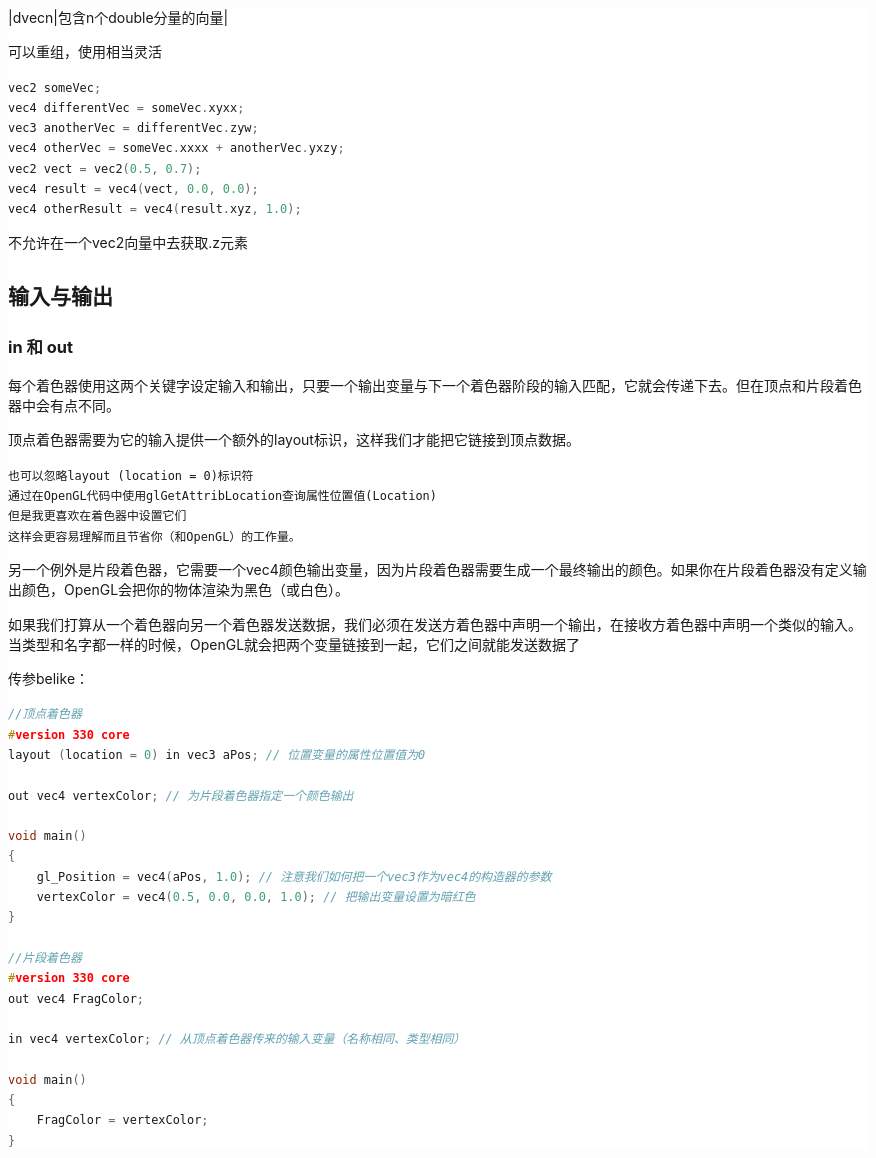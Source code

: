 |dvecn|包含n个double分量的向量|

可以重组，使用相当灵活
```cpp
vec2 someVec;
vec4 differentVec = someVec.xyxx;
vec3 anotherVec = differentVec.zyw;
vec4 otherVec = someVec.xxxx + anotherVec.yxzy;
vec2 vect = vec2(0.5, 0.7);
vec4 result = vec4(vect, 0.0, 0.0);
vec4 otherResult = vec4(result.xyz, 1.0);
```

不允许在一个vec2向量中去获取.z元素

## 输入与输出

### in 和 out
每个着色器使用这两个关键字设定输入和输出，只要一个输出变量与下一个着色器阶段的输入匹配，它就会传递下去。但在顶点和片段着色器中会有点不同。

顶点着色器需要为它的输入提供一个额外的layout标识，这样我们才能把它链接到顶点数据。

    也可以忽略layout (location = 0)标识符
    通过在OpenGL代码中使用glGetAttribLocation查询属性位置值(Location)
    但是我更喜欢在着色器中设置它们
    这样会更容易理解而且节省你（和OpenGL）的工作量。

另一个例外是片段着色器，它需要一个vec4颜色输出变量，因为片段着色器需要生成一个最终输出的颜色。如果你在片段着色器没有定义输出颜色，OpenGL会把你的物体渲染为黑色（或白色）。

如果我们打算从一个着色器向另一个着色器发送数据，我们必须在发送方着色器中声明一个输出，在接收方着色器中声明一个类似的输入。当类型和名字都一样的时候，OpenGL就会把两个变量链接到一起，它们之间就能发送数据了

传参belike：
```cpp
//顶点着色器
#version 330 core
layout (location = 0) in vec3 aPos; // 位置变量的属性位置值为0

out vec4 vertexColor; // 为片段着色器指定一个颜色输出

void main()
{
    gl_Position = vec4(aPos, 1.0); // 注意我们如何把一个vec3作为vec4的构造器的参数
    vertexColor = vec4(0.5, 0.0, 0.0, 1.0); // 把输出变量设置为暗红色
}

//片段着色器
#version 330 core
out vec4 FragColor;

in vec4 vertexColor; // 从顶点着色器传来的输入变量（名称相同、类型相同）

void main()
{
    FragColor = vertexColor;
}
```
